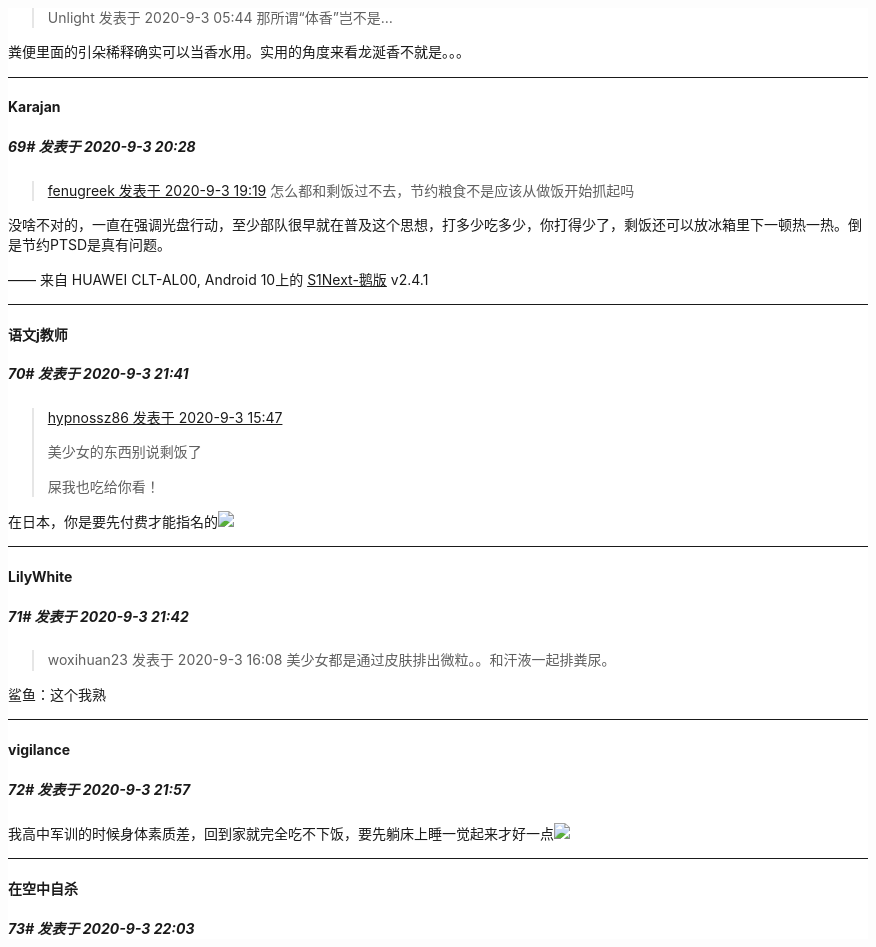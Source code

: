 
<blockquote>Unlight 发表于 2020-9-3 05:44
那所谓“体香”岂不是…</blockquote>
粪便里面的引朵稀释确实可以当香水用。实用的角度来看龙涎香不就是。。。


-----

####  Karajan  
##### 69#       发表于 2020-9-3 20:28


<blockquote><a href="httphttps://bbs.saraba1st.com/2b/forum.php?mod=redirect&amp;goto=findpost&amp;pid=48632235&amp;ptid=1957994" target="_blank">fenugreek 发表于 2020-9-3 19:19</a>
怎么都和剩饭过不去，节约粮食不是应该从做饭开始抓起吗</blockquote>
没啥不对的，一直在强调光盘行动，至少部队很早就在普及这个思想，打多少吃多少，你打得少了，剩饭还可以放冰箱里下一顿热一热。倒是节约PTSD是真有问题。

—— 来自 HUAWEI CLT-AL00, Android 10上的 [S1Next-鹅版](https://github.com/ykrank/S1-Next/releases) v2.4.1


-----

####  语文j教师  
##### 70#       发表于 2020-9-3 21:41


<blockquote><a href="httphttps://bbs.saraba1st.com/2b/forum.php?mod=redirect&amp;goto=findpost&amp;pid=48630204&amp;ptid=1957994" target="_blank">hypnossz86 发表于 2020-9-3 15:47</a>

美少女的东西别说剩饭了

屎我也吃给你看！</blockquote>
在日本，你是要先付费才能指名的<img src="https://static.saraba1st.com/image/smiley/face2017/067.png" referrerpolicy="no-referrer">


-----

####  LilyWhite  
##### 71#       发表于 2020-9-3 21:42


<blockquote>woxihuan23 发表于 2020-9-3 16:08
美少女都是通过皮肤排出微粒。。和汗液一起排粪尿。</blockquote>
鲨鱼：这个我熟


-----

####  vigilance  
##### 72#       发表于 2020-9-3 21:57


我高中军训的时候身体素质差，回到家就完全吃不下饭，要先躺床上睡一觉起来才好一点<img src="https://static.saraba1st.com/image/smiley/face2017/001.png" referrerpolicy="no-referrer">


-----

####  在空中自杀  
##### 73#       发表于 2020-9-3 22:03

